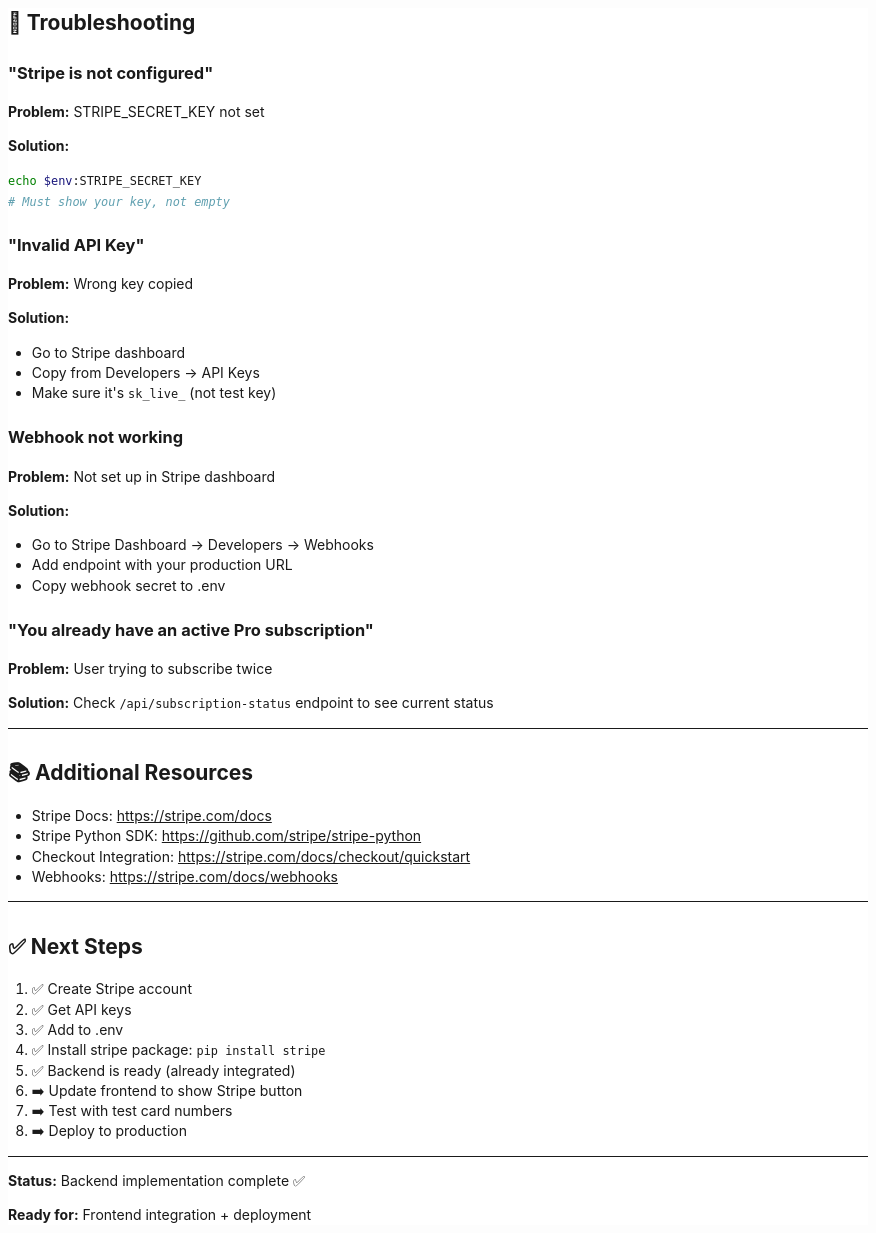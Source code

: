 
## 🚨 Troubleshooting

### "Stripe is not configured"

**Problem:** STRIPE_SECRET_KEY not set

**Solution:**
```bash
echo $env:STRIPE_SECRET_KEY
# Must show your key, not empty
```

### "Invalid API Key"

**Problem:** Wrong key copied

**Solution:**
- Go to Stripe dashboard
- Copy from Developers → API Keys
- Make sure it's `sk_live_` (not test key)

### Webhook not working

**Problem:** Not set up in Stripe dashboard

**Solution:**
- Go to Stripe Dashboard → Developers → Webhooks
- Add endpoint with your production URL
- Copy webhook secret to .env

### "You already have an active Pro subscription"

**Problem:** User trying to subscribe twice

**Solution:** Check `/api/subscription-status` endpoint to see current status

---

## 📚 Additional Resources

- Stripe Docs: https://stripe.com/docs
- Stripe Python SDK: https://github.com/stripe/stripe-python
- Checkout Integration: https://stripe.com/docs/checkout/quickstart
- Webhooks: https://stripe.com/docs/webhooks

---

## ✅ Next Steps

1. ✅ Create Stripe account
2. ✅ Get API keys
3. ✅ Add to .env
4. ✅ Install stripe package: `pip install stripe`
5. ✅ Backend is ready (already integrated)
6. ➡️ Update frontend to show Stripe button
7. ➡️ Test with test card numbers
8. ➡️ Deploy to production

---

**Status:** Backend implementation complete ✅

**Ready for:** Frontend integration + deployment
